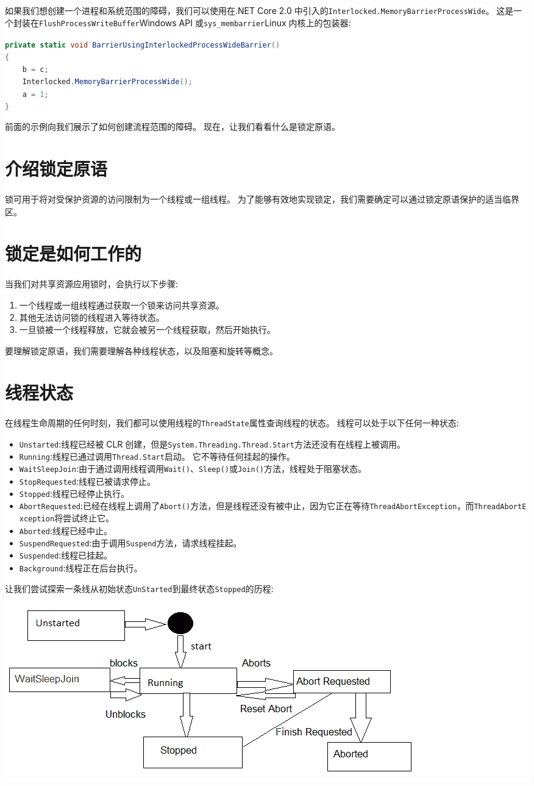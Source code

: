 如果我们想创建一个进程和系统范围的障碍，我们可以使用在.NET Core 2.0 中引入的`Interlocked.MemoryBarrierProcessWide`。 这是一个封装在`FlushProcessWriteBuffer`Windows API 或`sys_membarrier`Linux 内核上的包装器:

```cs
private static void BarrierUsingInterlockedProcessWideBarrier()
{
    b = c;
    Interlocked.MemoryBarrierProcessWide();
    a = 1;
}
```

前面的示例向我们展示了如何创建流程范围的障碍。 现在，让我们看看什么是锁定原语。

# 介绍锁定原语

锁可用于将对受保护资源的访问限制为一个线程或一组线程。 为了能够有效地实现锁定，我们需要确定可以通过锁定原语保护的适当临界区。

# 锁定是如何工作的

当我们对共享资源应用锁时，会执行以下步骤:

1.  一个线程或一组线程通过获取一个锁来访问共享资源。
2.  其他无法访问锁的线程进入等待状态。
3.  一旦锁被一个线程释放，它就会被另一个线程获取，然后开始执行。

要理解锁定原语，我们需要理解各种线程状态，以及阻塞和旋转等概念。

# 线程状态

在线程生命周期的任何时刻，我们都可以使用线程的`ThreadState`属性查询线程的状态。 线程可以处于以下任何一种状态:

*   `Unstarted`:线程已经被 CLR 创建，但是`System.Threading.Thread.Start`方法还没有在线程上被调用。
*   `Running`:线程已通过调用`Thread.Start`启动。 它不等待任何挂起的操作。
*   `WaitSleepJoin`:由于通过调用线程调用`Wait()`、`Sleep()`或`Join()`方法，线程处于阻塞状态。
*   `StopRequested`:线程已被请求停止。
*   `Stopped`:线程已经停止执行。
*   `AbortRequested`:已经在线程上调用了`Abort()`方法，但是线程还没有被中止，因为它正在等待`ThreadAbortException`，而`ThreadAbortException`将尝试终止它。
*   `Aborted`:线程已经中止。
*   `SuspendRequested`:由于调用`Suspend`方法，请求线程挂起。
*   `Suspended`:线程已挂起。
*   `Background`:线程正在后台执行。

让我们尝试探索一条线从初始状态`UnStarted`到最终状态`Stopped`的历程:

![](img/77801852-0e65-4a02-853e-ac10b7ad47c4.png)
